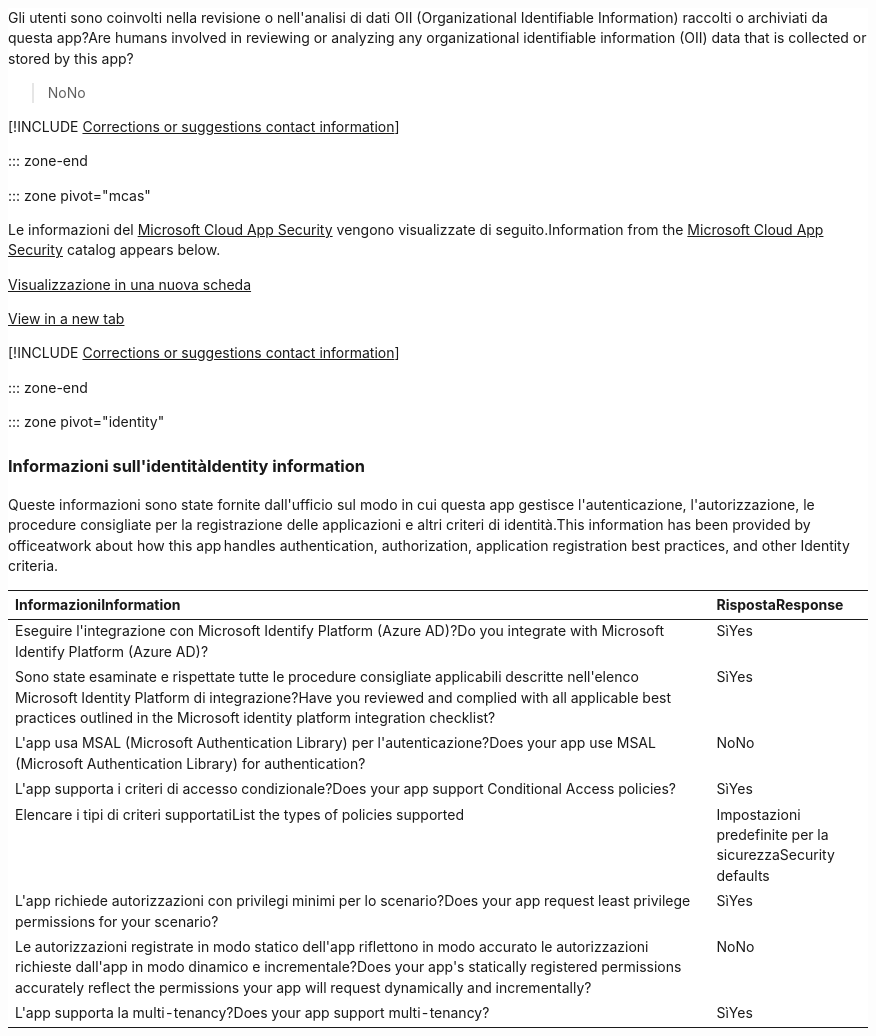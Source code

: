 <span data-ttu-id="9daca-212">Gli utenti sono coinvolti nella revisione o nell'analisi di dati OII (Organizational Identifiable Information) raccolti o archiviati da questa app?</span><span class="sxs-lookup"><span data-stu-id="9daca-212">Are humans involved in reviewing or analyzing any organizational identifiable information (OII) data that is collected or stored by this app?</span></span>

><span data-ttu-id="9daca-213">No</span><span class="sxs-lookup"><span data-stu-id="9daca-213">No</span></span>

[!INCLUDE [Corrections or suggestions contact information](../includes/corrections-or-suggestions.md)]

::: zone-end

::: zone pivot="mcas"

<span data-ttu-id="9daca-214">Le informazioni del [Microsoft Cloud App Security](https://www.microsoft.com/enterprise-mobility-security/cloud-app-security) vengono visualizzate di seguito.</span><span class="sxs-lookup"><span data-stu-id="9daca-214">Information from the [Microsoft Cloud App Security](https://www.microsoft.com/enterprise-mobility-security/cloud-app-security) catalog appears below.</span></span>

<iframe height='1020' title='<span data-ttu-id="9daca-215">Microsoft Cloud App Security Informazioni</span><span class="sxs-lookup"><span data-stu-id="9daca-215">Microsoft Cloud App Security Information</span></span>' src='https://appmcasinfoprod.azurewebsites.net/#/dashboard/35750' frameborder='no' style='width: 100%;'></iframe><span data-ttu-id="9daca-216">

<a href="https://appmcasinfoprod.azurewebsites.net/#/dashboard/35750" target="_blank">Visualizzazione in una nuova scheda</a></span><span class="sxs-lookup"><span data-stu-id="9daca-216">

<a href="https://appmcasinfoprod.azurewebsites.net/#/dashboard/35750" target="_blank">View in a new tab</a></span></span>

[!INCLUDE [Corrections or suggestions contact information](../includes/corrections-or-suggestions.md)]

::: zone-end

::: zone pivot="identity"

### <a name="identity-information"></a><span data-ttu-id="9daca-217">Informazioni sull'identità</span><span class="sxs-lookup"><span data-stu-id="9daca-217">Identity information</span></span>

<span data-ttu-id="9daca-218">Queste informazioni sono state fornite dall'ufficio sul modo in cui questa app gestisce l'autenticazione, l'autorizzazione, le procedure consigliate per la registrazione delle applicazioni e altri criteri di identità.</span><span class="sxs-lookup"><span data-stu-id="9daca-218">This information has been provided by officeatwork about how this app handles authentication, authorization, application registration best practices, and other Identity criteria.</span></span>

| <span data-ttu-id="9daca-219">**Informazioni**</span><span class="sxs-lookup"><span data-stu-id="9daca-219">**Information**</span></span> | <span data-ttu-id="9daca-220">**Risposta**</span><span class="sxs-lookup"><span data-stu-id="9daca-220">**Response**</span></span> |
|:----------------|:-------------|
| <span data-ttu-id="9daca-221">Eseguire l'integrazione con Microsoft Identify Platform (Azure AD)?</span><span class="sxs-lookup"><span data-stu-id="9daca-221">Do you integrate with Microsoft Identify Platform (Azure AD)?</span></span>  | <span data-ttu-id="9daca-222">Sì</span><span class="sxs-lookup"><span data-stu-id="9daca-222">Yes</span></span> |
| <span data-ttu-id="9daca-223">Sono state esaminate e rispettate tutte le procedure consigliate applicabili descritte nell'elenco Microsoft Identity Platform di integrazione?</span><span class="sxs-lookup"><span data-stu-id="9daca-223">Have you reviewed and complied with all applicable best practices outlined in the Microsoft identity platform integration checklist?</span></span>  | <span data-ttu-id="9daca-224">Sì</span><span class="sxs-lookup"><span data-stu-id="9daca-224">Yes</span></span> |
| <span data-ttu-id="9daca-225">L'app usa MSAL (Microsoft Authentication Library) per l'autenticazione?</span><span class="sxs-lookup"><span data-stu-id="9daca-225">Does your app use MSAL (Microsoft Authentication Library) for authentication?</span></span> | <span data-ttu-id="9daca-226">No</span><span class="sxs-lookup"><span data-stu-id="9daca-226">No</span></span> |
| <span data-ttu-id="9daca-227">L'app supporta i criteri di accesso condizionale?</span><span class="sxs-lookup"><span data-stu-id="9daca-227">Does your app support Conditional Access policies?</span></span> | <span data-ttu-id="9daca-228">Sì</span><span class="sxs-lookup"><span data-stu-id="9daca-228">Yes</span></span> |
| <span data-ttu-id="9daca-229">Elencare i tipi di criteri supportati</span><span class="sxs-lookup"><span data-stu-id="9daca-229">List the types of policies supported</span></span> | <span data-ttu-id="9daca-230">Impostazioni predefinite per la sicurezza</span><span class="sxs-lookup"><span data-stu-id="9daca-230">Security defaults</span></span> |
| <span data-ttu-id="9daca-231">L'app richiede autorizzazioni con privilegi minimi per lo scenario?</span><span class="sxs-lookup"><span data-stu-id="9daca-231">Does your app request least privilege permissions for your scenario?</span></span> | <span data-ttu-id="9daca-232">Sì</span><span class="sxs-lookup"><span data-stu-id="9daca-232">Yes</span></span> |
| <span data-ttu-id="9daca-233">Le autorizzazioni registrate in modo statico dell'app riflettono in modo accurato le autorizzazioni richieste dall'app in modo dinamico e incrementale?</span><span class="sxs-lookup"><span data-stu-id="9daca-233">Does your app's statically registered permissions accurately reflect the permissions your app will request dynamically and incrementally?</span></span> | <span data-ttu-id="9daca-234">No</span><span class="sxs-lookup"><span data-stu-id="9daca-234">No</span></span> |
| <span data-ttu-id="9daca-235">L'app supporta la multi-tenancy?</span><span class="sxs-lookup"><span data-stu-id="9daca-235">Does your app support multi-tenancy?</span></span> | <span data-ttu-id="9daca-236">Sì</span><span class="sxs-lookup"><span data-stu-id="9daca-236">Yes</span></span> |